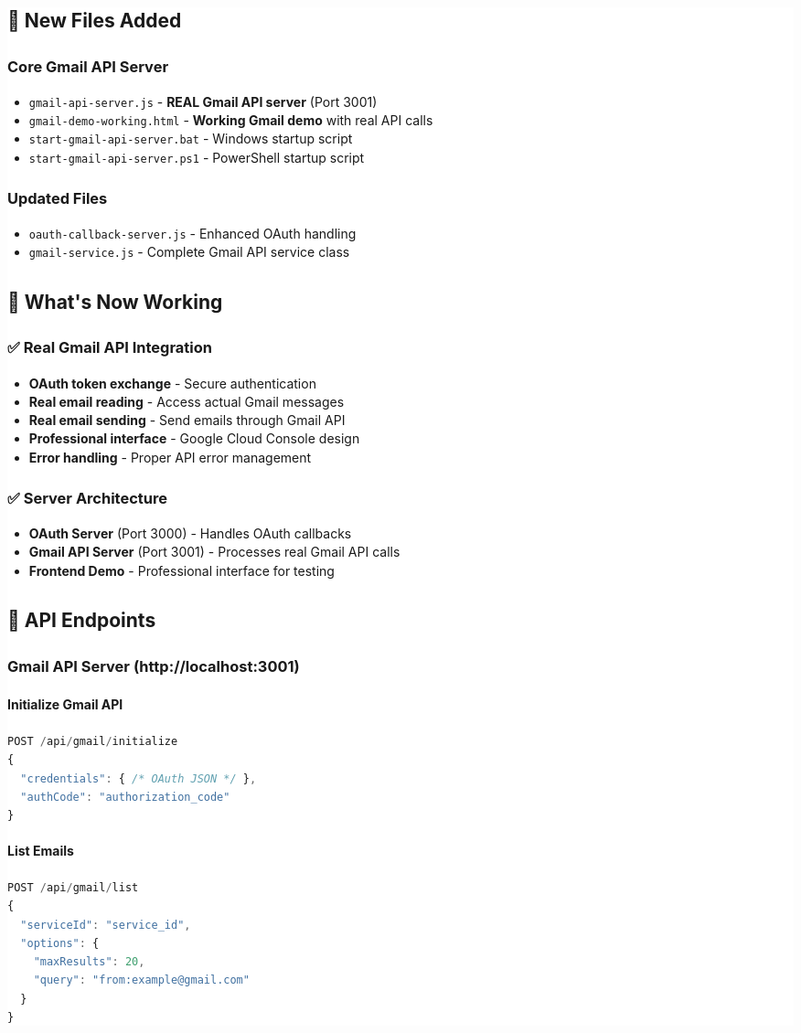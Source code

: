 ## 📁 **New Files Added**

### **Core Gmail API Server**
- `gmail-api-server.js` - **REAL Gmail API server** (Port 3001)
- `gmail-demo-working.html` - **Working Gmail demo** with real API calls
- `start-gmail-api-server.bat` - Windows startup script
- `start-gmail-api-server.ps1` - PowerShell startup script

### **Updated Files**
- `oauth-callback-server.js` - Enhanced OAuth handling
- `gmail-service.js` - Complete Gmail API service class

## 🚀 **What's Now Working**

### ✅ **Real Gmail API Integration**
- **OAuth token exchange** - Secure authentication
- **Real email reading** - Access actual Gmail messages
- **Real email sending** - Send emails through Gmail API
- **Professional interface** - Google Cloud Console design
- **Error handling** - Proper API error management

### ✅ **Server Architecture**
- **OAuth Server** (Port 3000) - Handles OAuth callbacks
- **Gmail API Server** (Port 3001) - Processes real Gmail API calls
- **Frontend Demo** - Professional interface for testing

## 📧 **API Endpoints**

### **Gmail API Server** (http://localhost:3001)

#### **Initialize Gmail API**
```javascript
POST /api/gmail/initialize
{
  "credentials": { /* OAuth JSON */ },
  "authCode": "authorization_code"
}
```

#### **List Emails**
```javascript
POST /api/gmail/list
{
  "serviceId": "service_id",
  "options": {
    "maxResults": 20,
    "query": "from:example@gmail.com"
  }
}
```
